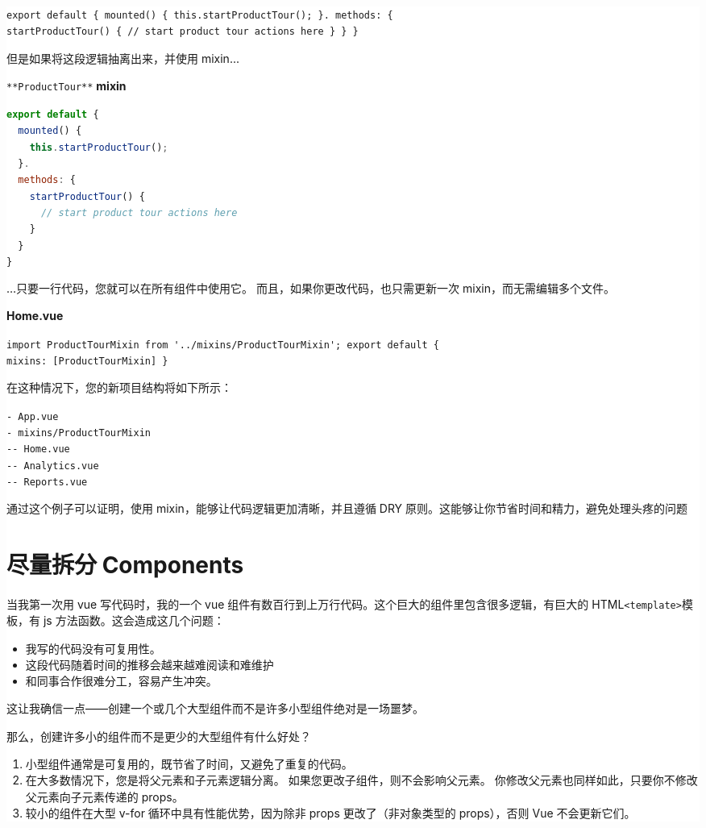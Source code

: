 ```vue
export default { mounted() { this.startProductTour(); }. methods: {
startProductTour() { // start product tour actions here } } }
```

但是如果将这段逻辑抽离出来，并使用 mixin...

`**ProductTour**` **mixin**

```js
export default {
  mounted() {
    this.startProductTour();
  }.
  methods: {
    startProductTour() {
      // start product tour actions here
    }
  }
}
```

…只要一行代码，您就可以在所有组件中使用它。 而且，如果你更改代码，也只需更新一次 mixin，而无需编辑多个文件。

**Home.vue**

```vue
import ProductTourMixin from '../mixins/ProductTourMixin'; export default {
mixins: [ProductTourMixin] }
```

在这种情况下，您的新项目结构将如下所示：

```
- App.vue
- mixins/ProductTourMixin
-- Home.vue
-- Analytics.vue
-- Reports.vue
```

通过这个例子可以证明，使用 mixin，能够让代码逻辑更加清晰，并且遵循 DRY 原则。这能够让你节省时间和精力，避免处理头疼的问题

# 尽量拆分 Components

当我第一次用 vue 写代码时，我的一个 vue 组件有数百行到上万行代码。这个巨大的组件里包含很多逻辑，有巨大的 HTML`<template>`模板，有 js 方法函数。这会造成这几个问题：

- 我写的代码没有可复用性。
- 这段代码随着时间的推移会越来越难阅读和难维护
- 和同事合作很难分工，容易产生冲突。

这让我确信一点——创建一个或几个大型组件而不是许多小型组件绝对是一场噩梦。

那么，创建许多小的组件而不是更少的大型组件有什么好处？

1. 小型组件通常是可复用的，既节省了时间，又避免了重复的代码。
2. 在大多数情况下，您是将父元素和子元素逻辑分离。 如果您更改子组件，则不会影响父元素。 你修改父元素也同样如此，只要你不修改父元素向子元素传递的 props。
3. 较小的组件在大型 v-for 循环中具有性能优势，因为除非 props 更改了（非对象类型的 props），否则 Vue 不会更新它们。
